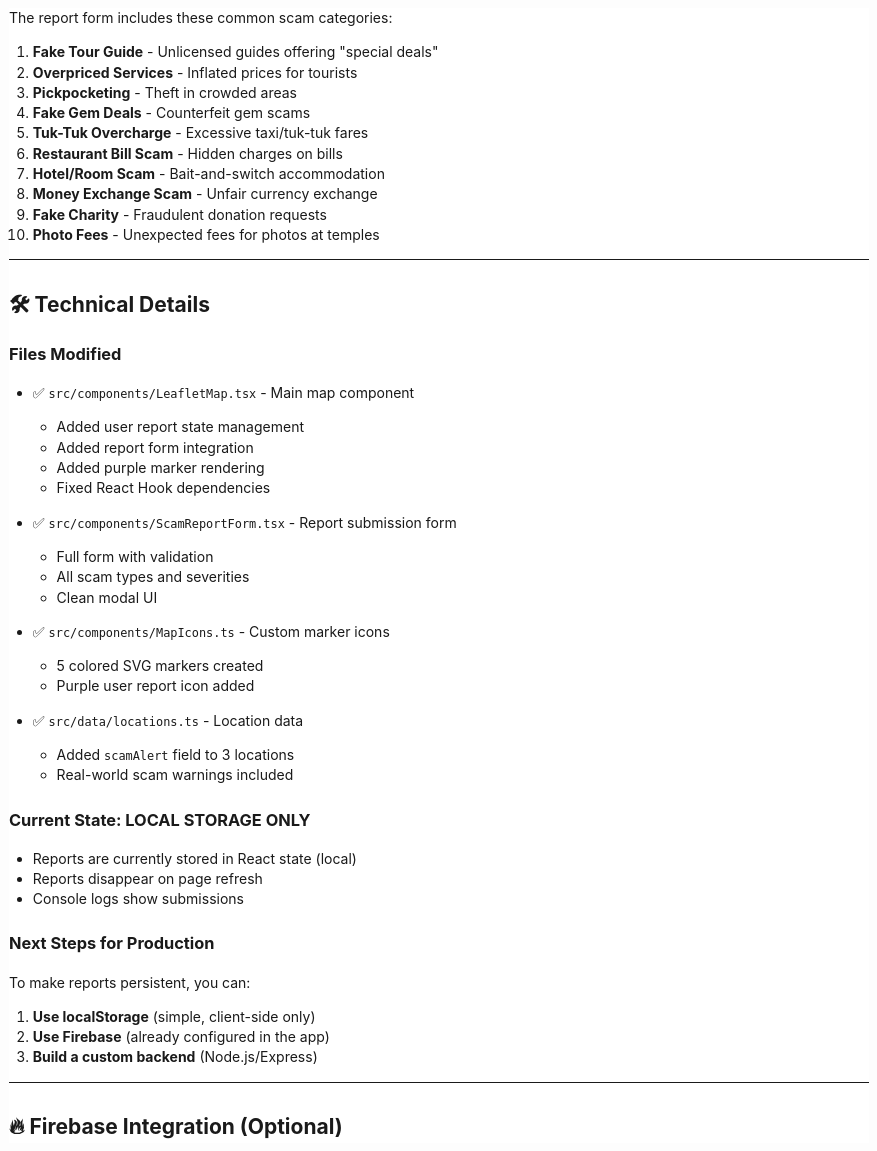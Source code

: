 The report form includes these common scam categories:

1. **Fake Tour Guide** - Unlicensed guides offering "special deals"
2. **Overpriced Services** - Inflated prices for tourists
3. **Pickpocketing** - Theft in crowded areas
4. **Fake Gem Deals** - Counterfeit gem scams
5. **Tuk-Tuk Overcharge** - Excessive taxi/tuk-tuk fares
6. **Restaurant Bill Scam** - Hidden charges on bills
7. **Hotel/Room Scam** - Bait-and-switch accommodation
8. **Money Exchange Scam** - Unfair currency exchange
9. **Fake Charity** - Fraudulent donation requests
10. **Photo Fees** - Unexpected fees for photos at temples

---

## 🛠️ Technical Details

### Files Modified
- ✅ `src/components/LeafletMap.tsx` - Main map component
  - Added user report state management
  - Added report form integration
  - Added purple marker rendering
  - Fixed React Hook dependencies

- ✅ `src/components/ScamReportForm.tsx` - Report submission form
  - Full form with validation
  - All scam types and severities
  - Clean modal UI

- ✅ `src/components/MapIcons.ts` - Custom marker icons
  - 5 colored SVG markers created
  - Purple user report icon added

- ✅ `src/data/locations.ts` - Location data
  - Added `scamAlert` field to 3 locations
  - Real-world scam warnings included

### Current State: LOCAL STORAGE ONLY
- Reports are currently stored in React state (local)
- Reports disappear on page refresh
- Console logs show submissions

### Next Steps for Production
To make reports persistent, you can:
1. **Use localStorage** (simple, client-side only)
2. **Use Firebase** (already configured in the app)
3. **Build a custom backend** (Node.js/Express)

---

## 🔥 Firebase Integration (Optional)
